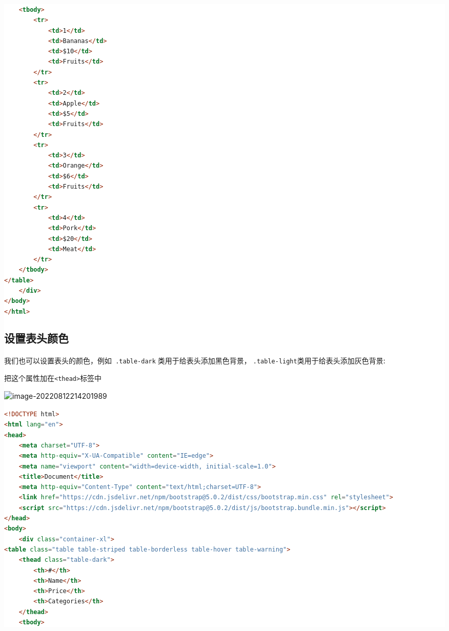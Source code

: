 ```html
    <tbody>
        <tr>
            <td>1</td>
            <td>Bananas</td>
            <td>$10</td>
            <td>Fruits</td>
        </tr>
        <tr>
            <td>2</td>
            <td>Apple</td>
            <td>$5</td>
            <td>Fruits</td>
        </tr>
        <tr>
            <td>3</td>
            <td>Orange</td>
            <td>$6</td>
            <td>Fruits</td>
        </tr>
        <tr>
            <td>4</td>
            <td>Pork</td>
            <td>$20</td>
            <td>Meat</td>
        </tr>
    </tbody>
</table>
    </div>
</body>
</html>
```

## 设置表头颜色

我们也可以设置表头的颜色，例如` .table-dark` 类用于给表头添加黑色背景， `.table-light`类用于给表头添加灰色背景:

把这个属性加在`<thead>`标签中

![image-20220812214201989](https://static.meowrain.cn/i/2022/08/12/zfaz7r-3.png)

```html
<!DOCTYPE html>
<html lang="en">
<head>
    <meta charset="UTF-8">
    <meta http-equiv="X-UA-Compatible" content="IE=edge">
    <meta name="viewport" content="width=device-width, initial-scale=1.0">
    <title>Document</title>
    <meta http-equiv="Content-Type" content="text/html;charset=UTF-8">
    <link href="https://cdn.jsdelivr.net/npm/bootstrap@5.0.2/dist/css/bootstrap.min.css" rel="stylesheet">
    <script src="https://cdn.jsdelivr.net/npm/bootstrap@5.0.2/dist/js/bootstrap.bundle.min.js"></script>
</head>
<body>
    <div class="container-xl">
<table class="table table-striped table-borderless table-hover table-warning">
    <thead class="table-dark">
        <th>#</th>
        <th>Name</th>
        <th>Price</th>
        <th>Categories</th>
    </thead>
    <tbody>
```